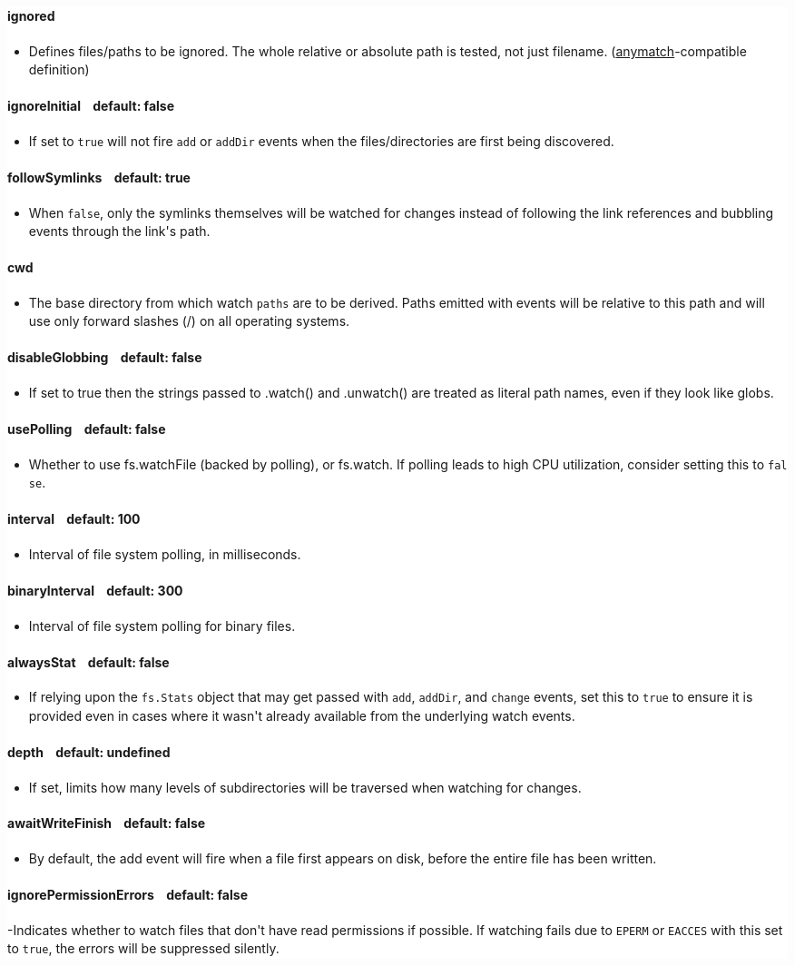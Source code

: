 #### **ignored**

-   Defines files/paths to be ignored. The whole relative or absolute path is tested, not just filename. ([anymatch](https://github.com/micromatch/anymatch)-compatible definition)

#### **ignoreInitial** &nbsp;&nbsp;&nbsp;default: false

-   If set to `true` will not fire `add` or `addDir` events when the files/directories are first being discovered.

#### **followSymlinks** &nbsp;&nbsp;&nbsp;default: true

-   When `false`, only the symlinks themselves will be watched for changes instead of following the link references and bubbling events through the link's path.

#### **cwd**

-   The base directory from which watch `paths` are to be derived. Paths emitted with events will be relative to this path and will use only forward slashes (/) on all operating systems.

#### **disableGlobbing** &nbsp;&nbsp;&nbsp;default: false

-   If set to true then the strings passed to .watch() and .unwatch() are treated as literal path names, even if they look like globs.

#### **usePolling** &nbsp;&nbsp;&nbsp;default: false

-   Whether to use fs.watchFile (backed by polling), or fs.watch. If polling leads to high CPU utilization, consider setting this to `false`.

#### **interval** &nbsp;&nbsp;&nbsp;default: 100

-   Interval of file system polling, in milliseconds.

#### **binaryInterval** &nbsp;&nbsp;&nbsp;default: 300

-   Interval of file system polling for binary files.

#### **alwaysStat** &nbsp;&nbsp;&nbsp;default: false

-   If relying upon the `fs.Stats` object that may get passed with `add`, `addDir`, and `change` events, set this to `true` to ensure it is provided even in cases where it wasn't already available from the underlying watch events.

#### **depth** &nbsp;&nbsp;&nbsp;default: undefined

-   If set, limits how many levels of subdirectories will be traversed when watching for changes.

#### **awaitWriteFinish** &nbsp;&nbsp;&nbsp;default: false

-   By default, the add event will fire when a file first appears on disk, before the entire file has been written.

#### **ignorePermissionErrors** &nbsp;&nbsp;&nbsp;default: false

-Indicates whether to watch files that don't have read permissions if possible. If watching fails due to `EPERM` or `EACCES` with this set to `true`, the errors will be suppressed silently.
